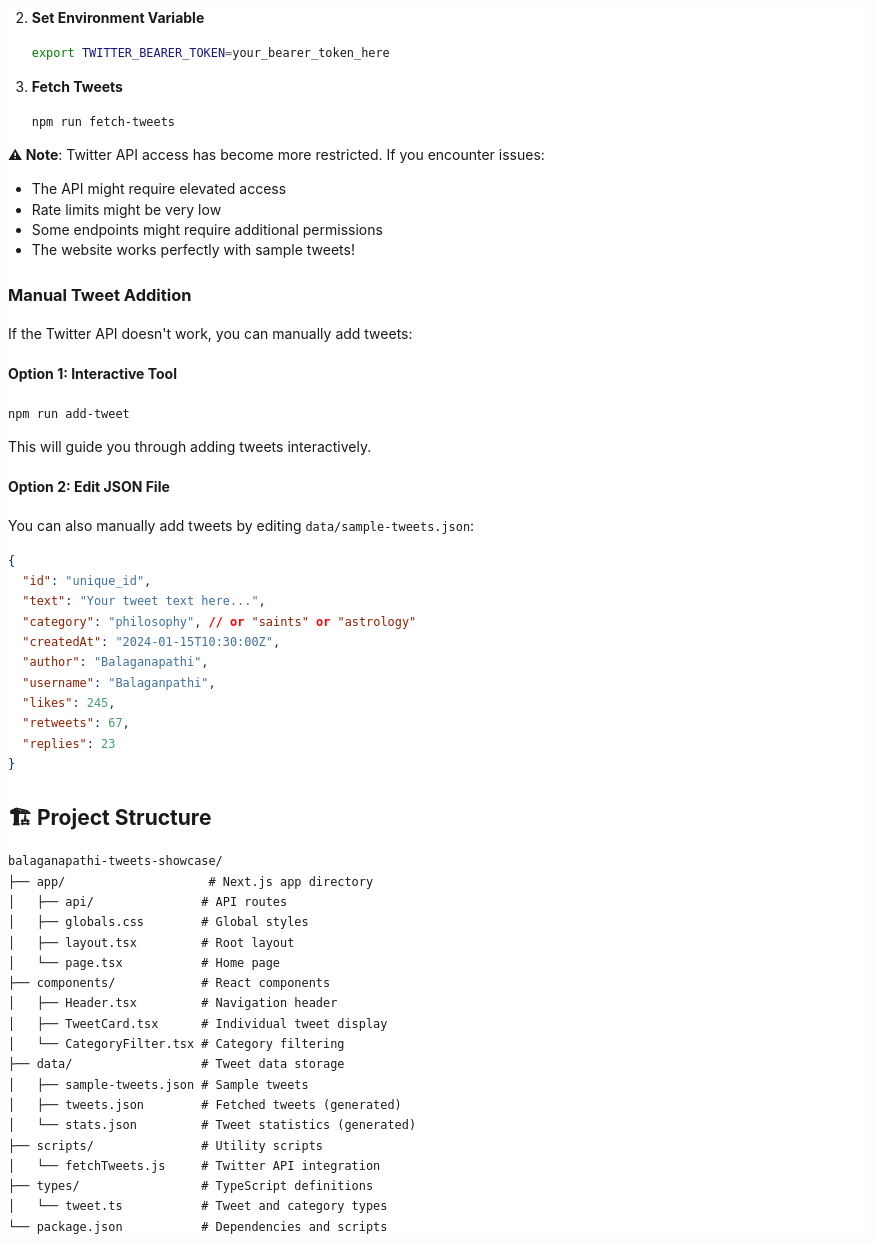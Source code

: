 2. **Set Environment Variable**
   ```bash
   export TWITTER_BEARER_TOKEN=your_bearer_token_here
   ```

3. **Fetch Tweets**
   ```bash
   npm run fetch-tweets
   ```

**⚠️ Note**: Twitter API access has become more restricted. If you encounter issues:
- The API might require elevated access
- Rate limits might be very low
- Some endpoints might require additional permissions
- The website works perfectly with sample tweets!

### Manual Tweet Addition

If the Twitter API doesn't work, you can manually add tweets:

#### Option 1: Interactive Tool
```bash
npm run add-tweet
```
This will guide you through adding tweets interactively.

#### Option 2: Edit JSON File
You can also manually add tweets by editing `data/sample-tweets.json`:

```json
{
  "id": "unique_id",
  "text": "Your tweet text here...",
  "category": "philosophy", // or "saints" or "astrology"
  "createdAt": "2024-01-15T10:30:00Z",
  "author": "Balaganapathi",
  "username": "Balaganpathi",
  "likes": 245,
  "retweets": 67,
  "replies": 23
}
```

## 🏗️ Project Structure

```
balaganapathi-tweets-showcase/
├── app/                    # Next.js app directory
│   ├── api/               # API routes
│   ├── globals.css        # Global styles
│   ├── layout.tsx         # Root layout
│   └── page.tsx           # Home page
├── components/            # React components
│   ├── Header.tsx         # Navigation header
│   ├── TweetCard.tsx      # Individual tweet display
│   └── CategoryFilter.tsx # Category filtering
├── data/                  # Tweet data storage
│   ├── sample-tweets.json # Sample tweets
│   ├── tweets.json        # Fetched tweets (generated)
│   └── stats.json         # Tweet statistics (generated)
├── scripts/               # Utility scripts
│   └── fetchTweets.js     # Twitter API integration
├── types/                 # TypeScript definitions
│   └── tweet.ts           # Tweet and category types
└── package.json           # Dependencies and scripts
```
